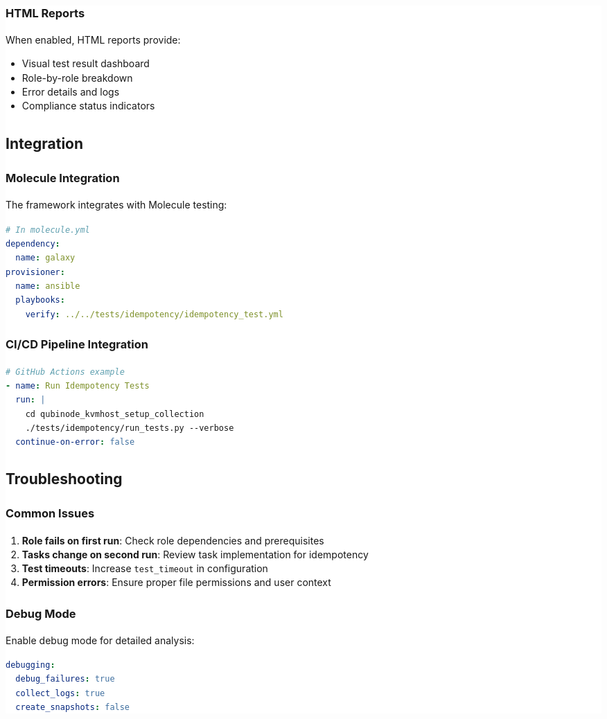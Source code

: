 ### HTML Reports

When enabled, HTML reports provide:
- Visual test result dashboard
- Role-by-role breakdown
- Error details and logs
- Compliance status indicators

## Integration

### Molecule Integration

The framework integrates with Molecule testing:

```yaml
# In molecule.yml
dependency:
  name: galaxy
provisioner:
  name: ansible
  playbooks:
    verify: ../../tests/idempotency/idempotency_test.yml
```

### CI/CD Pipeline Integration

```yaml
# GitHub Actions example
- name: Run Idempotency Tests
  run: |
    cd qubinode_kvmhost_setup_collection
    ./tests/idempotency/run_tests.py --verbose
  continue-on-error: false
```

## Troubleshooting

### Common Issues

1. **Role fails on first run**: Check role dependencies and prerequisites
2. **Tasks change on second run**: Review task implementation for idempotency
3. **Test timeouts**: Increase `test_timeout` in configuration
4. **Permission errors**: Ensure proper file permissions and user context

### Debug Mode

Enable debug mode for detailed analysis:

```yaml
debugging:
  debug_failures: true
  collect_logs: true
  create_snapshots: false
```
